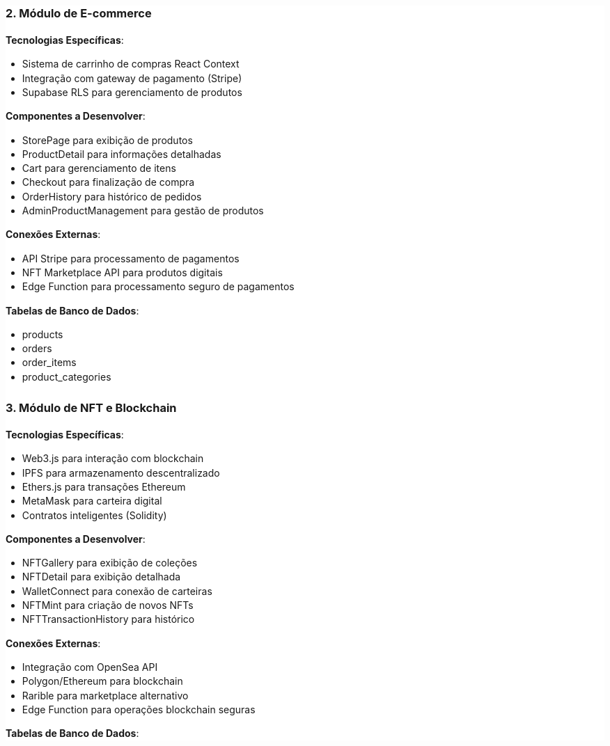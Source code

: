 ### 2. Módulo de E-commerce

**Tecnologias Específicas**:

- Sistema de carrinho de compras React Context
- Integração com gateway de pagamento (Stripe)
- Supabase RLS para gerenciamento de produtos

**Componentes a Desenvolver**:

- StorePage para exibição de produtos
- ProductDetail para informações detalhadas
- Cart para gerenciamento de itens
- Checkout para finalização de compra
- OrderHistory para histórico de pedidos
- AdminProductManagement para gestão de produtos

**Conexões Externas**:

- API Stripe para processamento de pagamentos
- NFT Marketplace API para produtos digitais
- Edge Function para processamento seguro de pagamentos

**Tabelas de Banco de Dados**:

- products
- orders
- order_items
- product_categories

### 3. Módulo de NFT e Blockchain

**Tecnologias Específicas**:

- Web3.js para interação com blockchain
- IPFS para armazenamento descentralizado
- Ethers.js para transações Ethereum
- MetaMask para carteira digital
- Contratos inteligentes (Solidity)

**Componentes a Desenvolver**:

- NFTGallery para exibição de coleções
- NFTDetail para exibição detalhada
- WalletConnect para conexão de carteiras
- NFTMint para criação de novos NFTs
- NFTTransactionHistory para histórico

**Conexões Externas**:

- Integração com OpenSea API
- Polygon/Ethereum para blockchain
- Rarible para marketplace alternativo
- Edge Function para operações blockchain seguras

**Tabelas de Banco de Dados**:
